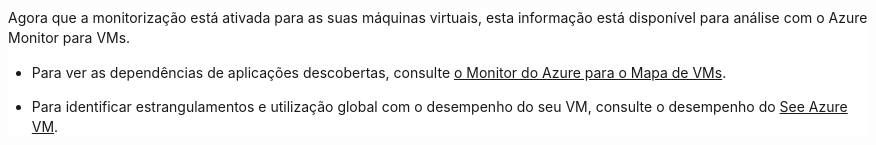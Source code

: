 Agora que a monitorização está ativada para as suas máquinas virtuais, esta informação está disponível para análise com o Azure Monitor para VMs. 

- Para ver as dependências de aplicações descobertas, consulte [o Monitor do Azure para o Mapa de VMs](vminsights-maps.md). 

- Para identificar estrangulamentos e utilização global com o desempenho do seu VM, consulte o desempenho do [See Azure VM](vminsights-performance.md). 
